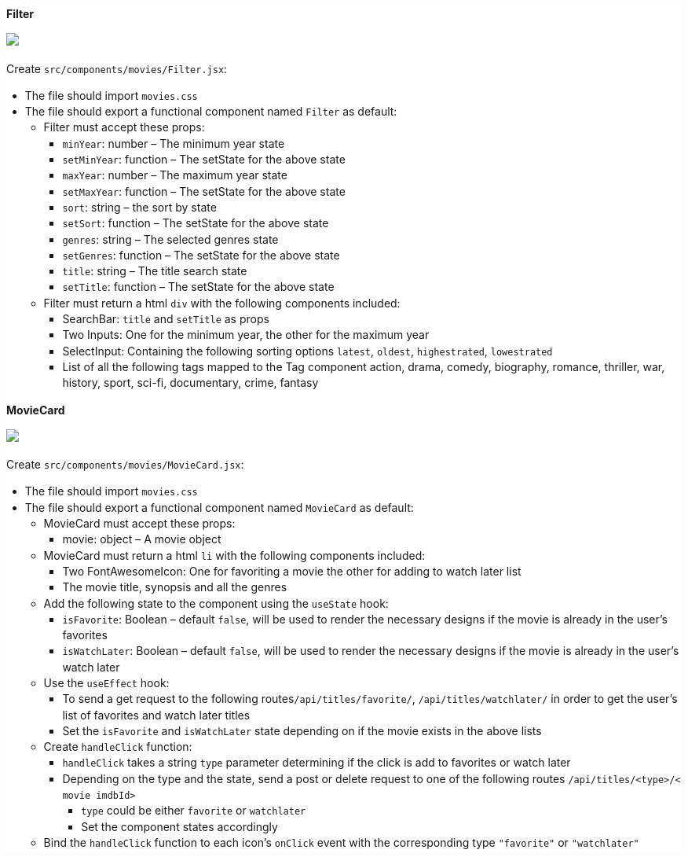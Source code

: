 **Filter**

![](https://s3.eu-west-3.amazonaws.com/hbtn.intranet/uploads/medias/2022/4/d38abb13ab1cba256cf05561bf20a3d1bf6fc491.gif?X-Amz-Algorithm=AWS4-HMAC-SHA256&X-Amz-Credential=AKIA4MYA5JM5DUTZGMZG%2F20250623%2Feu-west-3%2Fs3%2Faws4_request&X-Amz-Date=20250623T075829Z&X-Amz-Expires=86400&X-Amz-SignedHeaders=host&X-Amz-Signature=9d526e4cfb6b6f6360cbe280f4ae2e3a53a05f2f8724100e45d5d3ac275bf0de)

Create `src/components/movies/Filter.jsx`:

*   The file should import `movies.css`
*   The file should export a functional component named `Filter` as default:
    *   Filter must accept these props:
        *   `minYear`: number – The minimum year state
        *   `setMinYear`: function – The setState for the above state
        *   `maxYear`: number – The maximum year state
        *   `setMaxYear`: function – The setState for the above state
        *   `sort`: string – the sort by state
        *   `setSort`: function – The setState for the above state
        *   `genres`: string – The selected genres state
        *   `setGenres`: function – The setState for the above state
        *   `title`: string – The title search state
        *   `setTitle`: function – The setState for the above state
    *   Filter must return a html `div` with the following components included:
        *   SearchBar: `title` and `setTitle` as props
        *   Two Inputs: One for the minimum year, the other for the maximum year
        *   SelectInput: Containing the following sorting options `latest`, `oldest`, `highestrated`, `lowestrated`
        *   List of all the following tags mapped to the Tag component action, drama, comedy, biography, romance, thriller, war, history, sport, sci-fi, documentary, crime, fantasy

**MovieCard**

![](https://s3.eu-west-3.amazonaws.com/hbtn.intranet/uploads/medias/2022/4/21a11fe0f3c984c1845a0607d753d43b52f349db.gif?X-Amz-Algorithm=AWS4-HMAC-SHA256&X-Amz-Credential=AKIA4MYA5JM5DUTZGMZG%2F20250623%2Feu-west-3%2Fs3%2Faws4_request&X-Amz-Date=20250623T075829Z&X-Amz-Expires=86400&X-Amz-SignedHeaders=host&X-Amz-Signature=04fffb12e04b87bac07a3c4d90dca20bf93f24befed41e035c078851f9eb7990)

Create `src/components/movies/MovieCard.jsx`:

*   The file should import `movies.css`
*   The file should export a functional component named `MovieCard` as default:
    *   MovieCard must accept these props:
        *   movie: object – A movie object
    *   MovieCard must return a html `li` with the following components included:
        *   Two FontAwesomeIcon: One for favoriting a movie the other for adding to watch later list
        *   The movie title, synopsis and all the genres
    *   Add the following state to the component using the `useState` hook:
        *   `isFavorite`: Boolean – default `false`, will be used to render the necessary designs if the movie is already in the user’s favorites
        *   `isWatchLater`: Boolean – default `false`, will be used to render the necessary designs if the movie is already in the user’s watch later
    *   Use the `useEffect` hook:
        *   To send a get request to the following routes`/api/titles/favorite/`, `/api/titles/watchlater/` in order to get the user’s list of favorites and watch later titles
        *   Set the `isFavorite` and `isWatchLater` state depending on if the movie exists in the above lists
    *   Create `handleClick` function:
        *   `handleClick` takes a string `type` parameter determining if the click is add to favorites or watch later
        *   Depending on the type and the state, send a post or delete request to one of the following routes `/api/titles/<type>/<movie imdbId>`
            *   `type` could be either `favorite` or `watchlater`
            *   Set the component states accordingly
    *   Bind the `handleClick` function to each icon’s `onClick` event with the corresponding type `"favorite"` or `"watchlater"`
